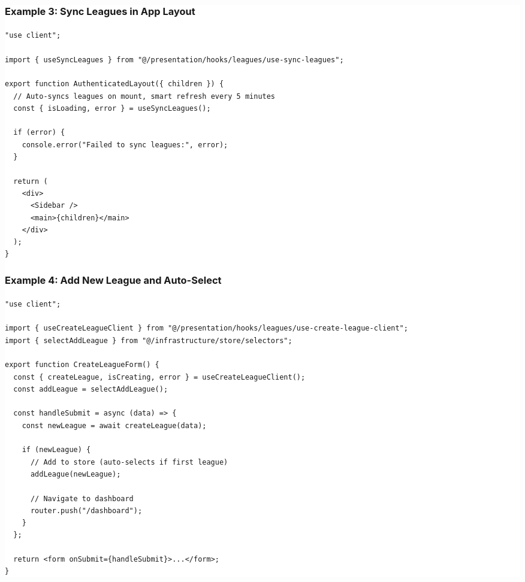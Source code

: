 ### Example 3: Sync Leagues in App Layout

```tsx
"use client";

import { useSyncLeagues } from "@/presentation/hooks/leagues/use-sync-leagues";

export function AuthenticatedLayout({ children }) {
  // Auto-syncs leagues on mount, smart refresh every 5 minutes
  const { isLoading, error } = useSyncLeagues();

  if (error) {
    console.error("Failed to sync leagues:", error);
  }

  return (
    <div>
      <Sidebar />
      <main>{children}</main>
    </div>
  );
}
```

### Example 4: Add New League and Auto-Select

```tsx
"use client";

import { useCreateLeagueClient } from "@/presentation/hooks/leagues/use-create-league-client";
import { selectAddLeague } from "@/infrastructure/store/selectors";

export function CreateLeagueForm() {
  const { createLeague, isCreating, error } = useCreateLeagueClient();
  const addLeague = selectAddLeague();

  const handleSubmit = async (data) => {
    const newLeague = await createLeague(data);

    if (newLeague) {
      // Add to store (auto-selects if first league)
      addLeague(newLeague);

      // Navigate to dashboard
      router.push("/dashboard");
    }
  };

  return <form onSubmit={handleSubmit}>...</form>;
}
```
